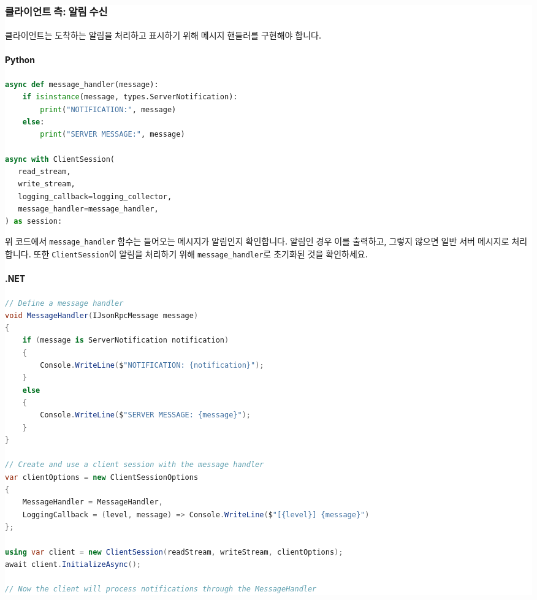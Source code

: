 ### 클라이언트 측: 알림 수신

클라이언트는 도착하는 알림을 처리하고 표시하기 위해 메시지 핸들러를 구현해야 합니다.

#### Python

```python
async def message_handler(message):
    if isinstance(message, types.ServerNotification):
        print("NOTIFICATION:", message)
    else:
        print("SERVER MESSAGE:", message)

async with ClientSession(
   read_stream, 
   write_stream,
   logging_callback=logging_collector,
   message_handler=message_handler,
) as session:
```

위 코드에서 `message_handler` 함수는 들어오는 메시지가 알림인지 확인합니다. 알림인 경우 이를 출력하고, 그렇지 않으면 일반 서버 메시지로 처리합니다. 또한 `ClientSession`이 알림을 처리하기 위해 `message_handler`로 초기화된 것을 확인하세요.

#### .NET

```csharp
// Define a message handler
void MessageHandler(IJsonRpcMessage message)
{
    if (message is ServerNotification notification)
    {
        Console.WriteLine($"NOTIFICATION: {notification}");
    }
    else
    {
        Console.WriteLine($"SERVER MESSAGE: {message}");
    }
}

// Create and use a client session with the message handler
var clientOptions = new ClientSessionOptions
{
    MessageHandler = MessageHandler,
    LoggingCallback = (level, message) => Console.WriteLine($"[{level}] {message}")
};

using var client = new ClientSession(readStream, writeStream, clientOptions);
await client.InitializeAsync();

// Now the client will process notifications through the MessageHandler
```
